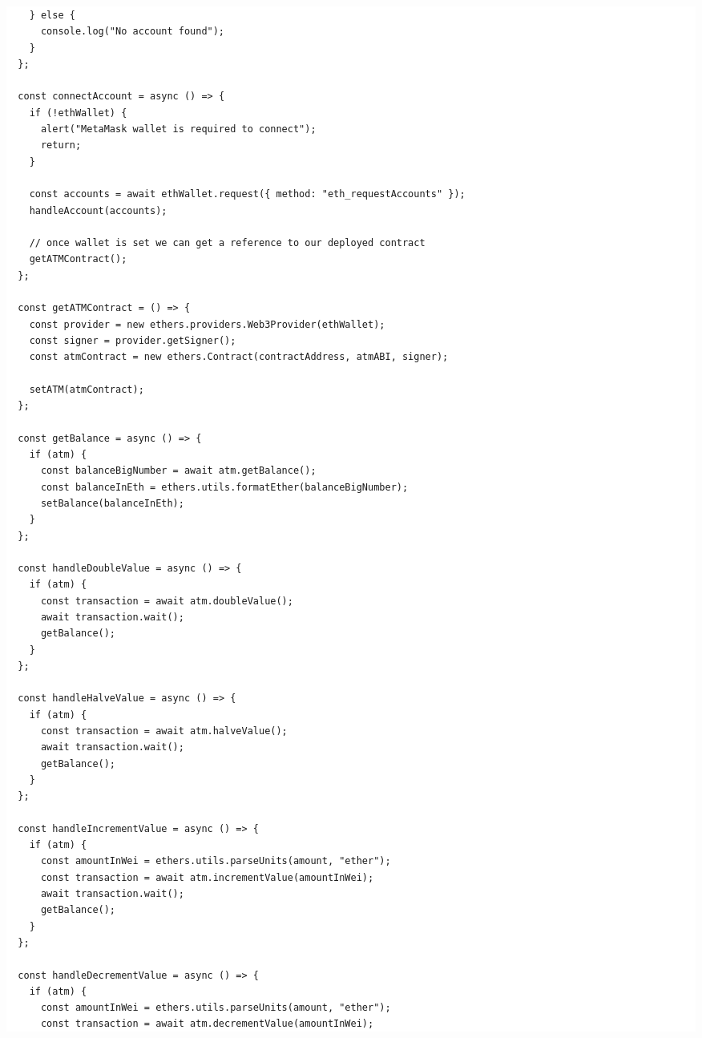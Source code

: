 ```import { useState, useEffect } from "react";
    } else {
      console.log("No account found");
    }
  };

  const connectAccount = async () => {
    if (!ethWallet) {
      alert("MetaMask wallet is required to connect");
      return;
    }

    const accounts = await ethWallet.request({ method: "eth_requestAccounts" });
    handleAccount(accounts);

    // once wallet is set we can get a reference to our deployed contract
    getATMContract();
  };

  const getATMContract = () => {
    const provider = new ethers.providers.Web3Provider(ethWallet);
    const signer = provider.getSigner();
    const atmContract = new ethers.Contract(contractAddress, atmABI, signer);

    setATM(atmContract);
  };

  const getBalance = async () => {
    if (atm) {
      const balanceBigNumber = await atm.getBalance();
      const balanceInEth = ethers.utils.formatEther(balanceBigNumber);
      setBalance(balanceInEth);
    }
  };

  const handleDoubleValue = async () => {
    if (atm) {
      const transaction = await atm.doubleValue();
      await transaction.wait();
      getBalance();
    }
  };

  const handleHalveValue = async () => {
    if (atm) {
      const transaction = await atm.halveValue();
      await transaction.wait();
      getBalance();
    }
  };

  const handleIncrementValue = async () => {
    if (atm) {
      const amountInWei = ethers.utils.parseUnits(amount, "ether");
      const transaction = await atm.incrementValue(amountInWei);
      await transaction.wait();
      getBalance();
    }
  };

  const handleDecrementValue = async () => {
    if (atm) {
      const amountInWei = ethers.utils.parseUnits(amount, "ether");
      const transaction = await atm.decrementValue(amountInWei);
```